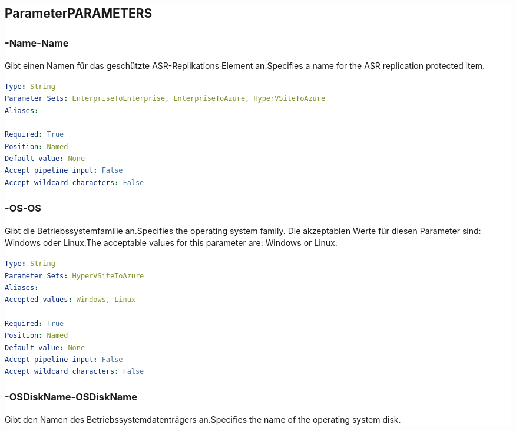 ## <span data-ttu-id="44f4c-115">Parameter</span><span class="sxs-lookup"><span data-stu-id="44f4c-115">PARAMETERS</span></span>

### <span data-ttu-id="44f4c-116">-Name</span><span class="sxs-lookup"><span data-stu-id="44f4c-116">-Name</span></span>
<span data-ttu-id="44f4c-117">Gibt einen Namen für das geschützte ASR-Replikations Element an.</span><span class="sxs-lookup"><span data-stu-id="44f4c-117">Specifies a name for the ASR replication protected item.</span></span>

```yaml
Type: String
Parameter Sets: EnterpriseToEnterprise, EnterpriseToAzure, HyperVSiteToAzure
Aliases: 

Required: True
Position: Named
Default value: None
Accept pipeline input: False
Accept wildcard characters: False
```

### <span data-ttu-id="44f4c-118">-OS</span><span class="sxs-lookup"><span data-stu-id="44f4c-118">-OS</span></span>
<span data-ttu-id="44f4c-119">Gibt die Betriebssystemfamilie an.</span><span class="sxs-lookup"><span data-stu-id="44f4c-119">Specifies the operating system family.</span></span>
<span data-ttu-id="44f4c-120">Die akzeptablen Werte für diesen Parameter sind: Windows oder Linux.</span><span class="sxs-lookup"><span data-stu-id="44f4c-120">The acceptable values for this parameter are: Windows or Linux.</span></span>

```yaml
Type: String
Parameter Sets: HyperVSiteToAzure
Aliases: 
Accepted values: Windows, Linux

Required: True
Position: Named
Default value: None
Accept pipeline input: False
Accept wildcard characters: False
```

### <span data-ttu-id="44f4c-121">-OSDiskName</span><span class="sxs-lookup"><span data-stu-id="44f4c-121">-OSDiskName</span></span>
<span data-ttu-id="44f4c-122">Gibt den Namen des Betriebssystemdatenträgers an.</span><span class="sxs-lookup"><span data-stu-id="44f4c-122">Specifies the name of the operating system disk.</span></span>
